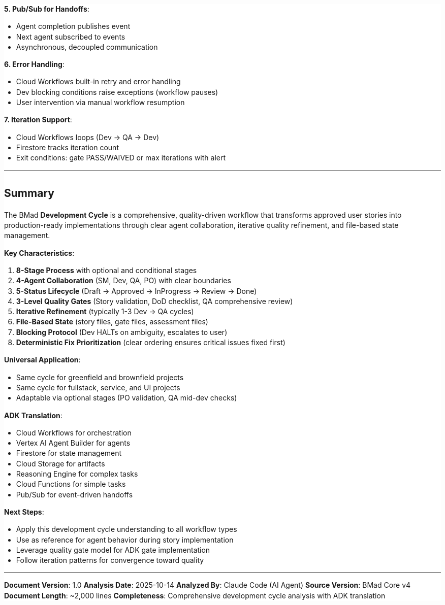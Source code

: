 **5. Pub/Sub for Handoffs**:
- Agent completion publishes event
- Next agent subscribed to events
- Asynchronous, decoupled communication

**6. Error Handling**:
- Cloud Workflows built-in retry and error handling
- Dev blocking conditions raise exceptions (workflow pauses)
- User intervention via manual workflow resumption

**7. Iteration Support**:
- Cloud Workflows loops (Dev → QA → Dev)
- Firestore tracks iteration count
- Exit conditions: gate PASS/WAIVED or max iterations with alert

---

## Summary

The BMad **Development Cycle** is a comprehensive, quality-driven workflow that transforms approved user stories into production-ready implementations through clear agent collaboration, iterative quality refinement, and file-based state management.

**Key Characteristics**:
1. **8-Stage Process** with optional and conditional stages
2. **4-Agent Collaboration** (SM, Dev, QA, PO) with clear boundaries
3. **5-Status Lifecycle** (Draft → Approved → InProgress → Review → Done)
4. **3-Level Quality Gates** (Story validation, DoD checklist, QA comprehensive review)
5. **Iterative Refinement** (typically 1-3 Dev → QA cycles)
6. **File-Based State** (story files, gate files, assessment files)
7. **Blocking Protocol** (Dev HALTs on ambiguity, escalates to user)
8. **Deterministic Fix Prioritization** (clear ordering ensures critical issues fixed first)

**Universal Application**:
- Same cycle for greenfield and brownfield projects
- Same cycle for fullstack, service, and UI projects
- Adaptable via optional stages (PO validation, QA mid-dev checks)

**ADK Translation**:
- Cloud Workflows for orchestration
- Vertex AI Agent Builder for agents
- Firestore for state management
- Cloud Storage for artifacts
- Reasoning Engine for complex tasks
- Cloud Functions for simple tasks
- Pub/Sub for event-driven handoffs

**Next Steps**:
- Apply this development cycle understanding to all workflow types
- Use as reference for agent behavior during story implementation
- Leverage quality gate model for ADK gate implementation
- Follow iteration patterns for convergence toward quality

---

**Document Version**: 1.0
**Analysis Date**: 2025-10-14
**Analyzed By**: Claude Code (AI Agent)
**Source Version**: BMad Core v4
**Document Length**: ~2,000 lines
**Completeness**: Comprehensive development cycle analysis with ADK translation

